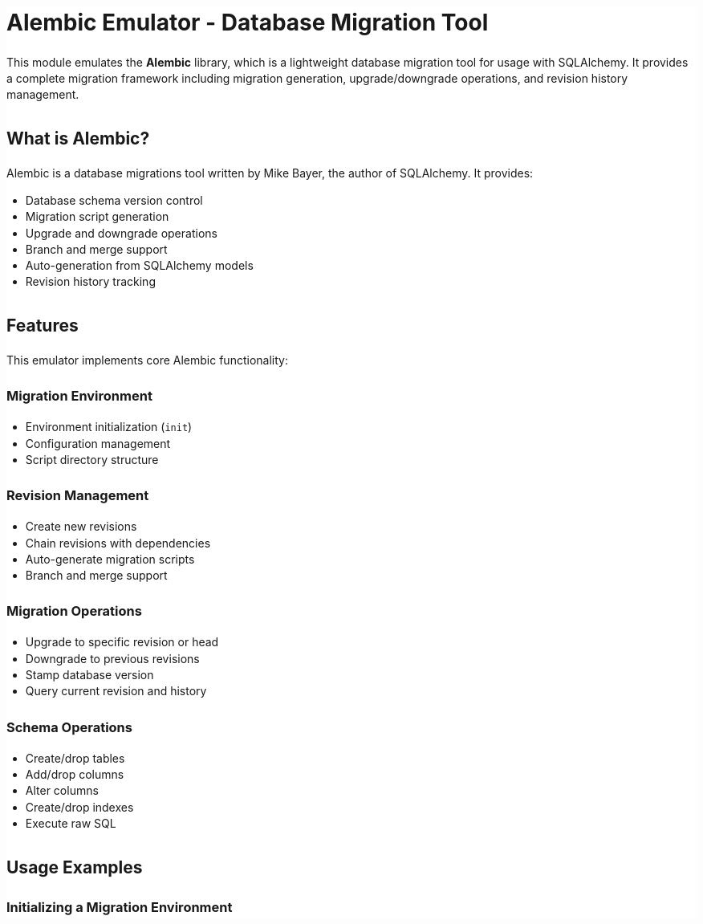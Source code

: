 # Alembic Emulator - Database Migration Tool

This module emulates the **Alembic** library, which is a lightweight database migration tool for usage with SQLAlchemy. It provides a complete migration framework including migration generation, upgrade/downgrade operations, and revision history management.

## What is Alembic?

Alembic is a database migrations tool written by Mike Bayer, the author of SQLAlchemy. It provides:
- Database schema version control
- Migration script generation
- Upgrade and downgrade operations
- Branch and merge support
- Auto-generation from SQLAlchemy models
- Revision history tracking

## Features

This emulator implements core Alembic functionality:

### Migration Environment
- Environment initialization (`init`)
- Configuration management
- Script directory structure

### Revision Management
- Create new revisions
- Chain revisions with dependencies
- Auto-generate migration scripts
- Branch and merge support

### Migration Operations
- Upgrade to specific revision or head
- Downgrade to previous revisions
- Stamp database version
- Query current revision and history

### Schema Operations
- Create/drop tables
- Add/drop columns
- Alter columns
- Create/drop indexes
- Execute raw SQL

## Usage Examples

### Initializing a Migration Environment
